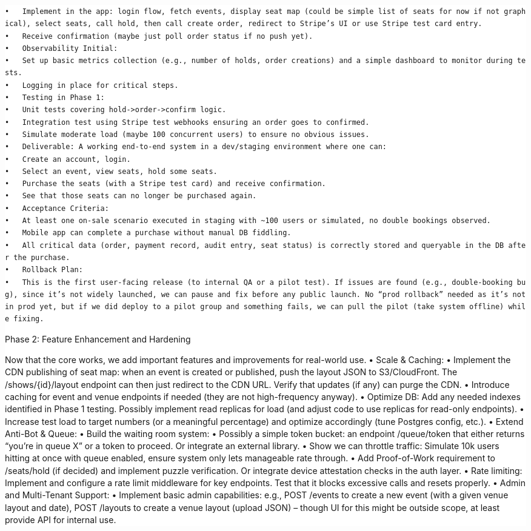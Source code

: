 	•	Implement in the app: login flow, fetch events, display seat map (could be simple list of seats for now if not graphical), select seats, call hold, then call create order, redirect to Stripe’s UI or use Stripe test card entry.
	•	Receive confirmation (maybe just poll order status if no push yet).
	•	Observability Initial:
	•	Set up basic metrics collection (e.g., number of holds, order creations) and a simple dashboard to monitor during tests.
	•	Logging in place for critical steps.
	•	Testing in Phase 1:
	•	Unit tests covering hold->order->confirm logic.
	•	Integration test using Stripe test webhooks ensuring an order goes to confirmed.
	•	Simulate moderate load (maybe 100 concurrent users) to ensure no obvious issues.
	•	Deliverable: A working end-to-end system in a dev/staging environment where one can:
	•	Create an account, login.
	•	Select an event, view seats, hold some seats.
	•	Purchase the seats (with a Stripe test card) and receive confirmation.
	•	See that those seats can no longer be purchased again.
	•	Acceptance Criteria:
	•	At least one on-sale scenario executed in staging with ~100 users or simulated, no double bookings observed.
	•	Mobile app can complete a purchase without manual DB fiddling.
	•	All critical data (order, payment record, audit entry, seat status) is correctly stored and queryable in the DB after the purchase.
	•	Rollback Plan:
	•	This is the first user-facing release (to internal QA or a pilot test). If issues are found (e.g., double-booking bug), since it’s not widely launched, we can pause and fix before any public launch. No “prod rollback” needed as it’s not in prod yet, but if we did deploy to a pilot group and something fails, we can pull the pilot (take system offline) while fixing.

Phase 2: Feature Enhancement and Hardening

Now that the core works, we add important features and improvements for real-world use.
	•	Scale & Caching:
	•	Implement the CDN publishing of seat map: when an event is created or published, push the layout JSON to S3/CloudFront. The /shows/{id}/layout endpoint can then just redirect to the CDN URL. Verify that updates (if any) can purge the CDN.
	•	Introduce caching for event and venue endpoints if needed (they are not high-frequency anyway).
	•	Optimize DB: Add any needed indexes identified in Phase 1 testing. Possibly implement read replicas for load (and adjust code to use replicas for read-only endpoints).
	•	Increase test load to target numbers (or a meaningful percentage) and optimize accordingly (tune Postgres config, etc.).
	•	Extend Anti-Bot & Queue:
	•	Build the waiting room system:
	•	Possibly a simple token bucket: an endpoint /queue/token that either returns “you’re in queue X” or a token to proceed. Or integrate an external library.
	•	Show we can throttle traffic: Simulate 10k users hitting at once with queue enabled, ensure system only lets manageable rate through.
	•	Add Proof-of-Work requirement to /seats/hold (if decided) and implement puzzle verification. Or integrate device attestation checks in the auth layer.
	•	Rate limiting: Implement and configure a rate limit middleware for key endpoints. Test that it blocks excessive calls and resets properly.
	•	Admin and Multi-Tenant Support:
	•	Implement basic admin capabilities: e.g., POST /events to create a new event (with a given venue layout and date), POST /layouts to create a venue layout (upload JSON) – though UI for this might be outside scope, at least provide API for internal use.
